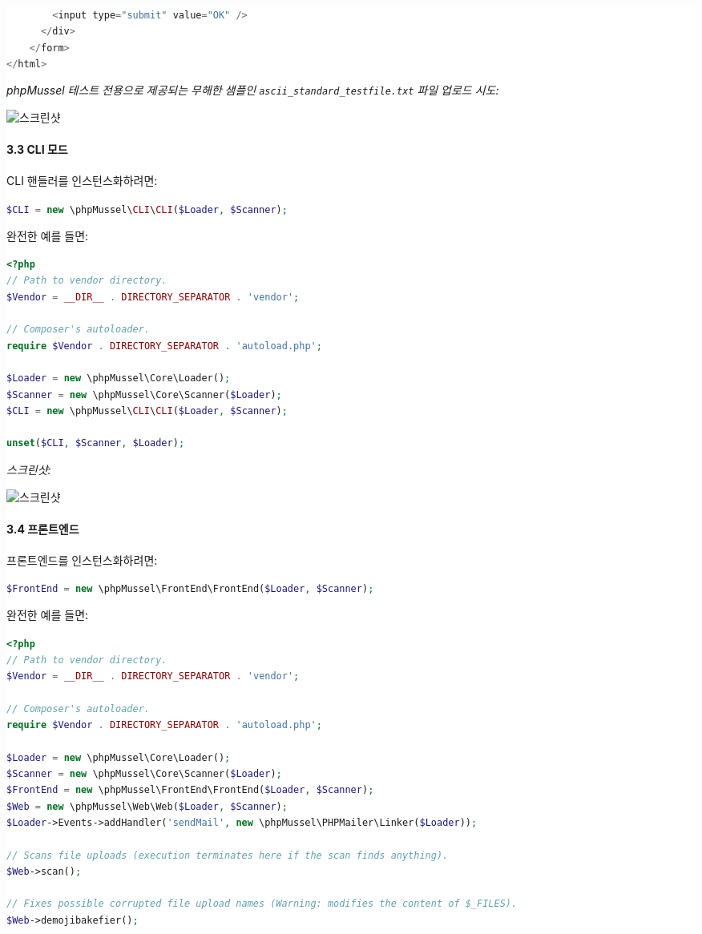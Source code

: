 ```PHP
        <input type="submit" value="OK" />
      </div>
    </form>
</html>
```

*phpMussel 테스트 전용으로 제공되는 무해한 샘플인 `ascii_standard_testfile.txt` 파일 업로드 시도:*

![스크린샷](https://raw.githubusercontent.com/phpMussel/extras/master/screenshots/web-v3.0.0-alpha2.png)

#### 3.3 CLI 모드

CLI 핸들러를 인스턴스화하려면:

```PHP
$CLI = new \phpMussel\CLI\CLI($Loader, $Scanner);
```

완전한 예를 들면:

```PHP
<?php
// Path to vendor directory.
$Vendor = __DIR__ . DIRECTORY_SEPARATOR . 'vendor';

// Composer's autoloader.
require $Vendor . DIRECTORY_SEPARATOR . 'autoload.php';

$Loader = new \phpMussel\Core\Loader();
$Scanner = new \phpMussel\Core\Scanner($Loader);
$CLI = new \phpMussel\CLI\CLI($Loader, $Scanner);

unset($CLI, $Scanner, $Loader);
```

*스크린샷:*

![스크린샷](https://raw.githubusercontent.com/phpMussel/extras/master/screenshots/cli-v3.5.0.png)

#### 3.4 프론트엔드

프론트엔드를 인스턴스화하려면:

```PHP
$FrontEnd = new \phpMussel\FrontEnd\FrontEnd($Loader, $Scanner);
```

완전한 예를 들면:

```PHP
<?php
// Path to vendor directory.
$Vendor = __DIR__ . DIRECTORY_SEPARATOR . 'vendor';

// Composer's autoloader.
require $Vendor . DIRECTORY_SEPARATOR . 'autoload.php';

$Loader = new \phpMussel\Core\Loader();
$Scanner = new \phpMussel\Core\Scanner($Loader);
$FrontEnd = new \phpMussel\FrontEnd\FrontEnd($Loader, $Scanner);
$Web = new \phpMussel\Web\Web($Loader, $Scanner);
$Loader->Events->addHandler('sendMail', new \phpMussel\PHPMailer\Linker($Loader));

// Scans file uploads (execution terminates here if the scan finds anything).
$Web->scan();

// Fixes possible corrupted file upload names (Warning: modifies the content of $_FILES).
$Web->demojibakefier();

```